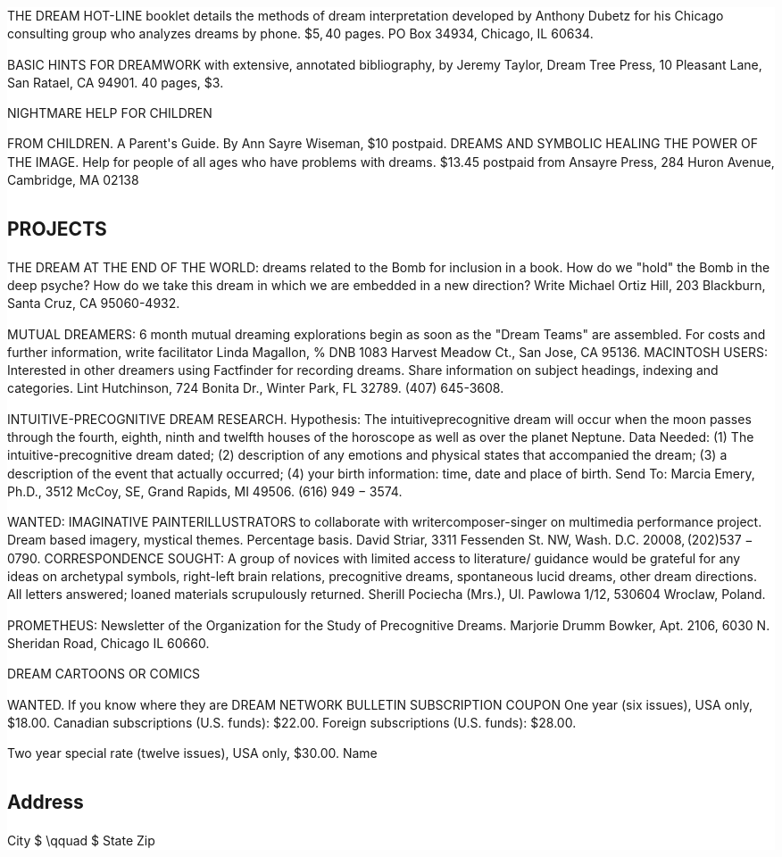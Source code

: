 THE DREAM HOT-LINE booklet details the methods of dream interpretation developed by Anthony Dubetz for his Chicago consulting group who analyzes dreams by phone. $\$ 5,40$ pages. PO Box 34934, Chicago, IL 60634.

BASIC HINTS FOR DREAMWORK with extensive, annotated bibliography, by Jeremy Taylor, Dream Tree Press, 10 Pleasant Lane, San Ratael, CA 94901. 40 pages, $\$ 3$.

NIGHTMARE HELP FOR CHILDREN

FROM CHILDREN. A Parent's Guide. By Ann Sayre Wiseman, $\$ 10$ postpaid. DREAMS AND SYMBOLIC HEALING THE POWER OF THE IMAGE. Help for people of all ages who have problems with dreams. $\$ 13.45$ postpaid from Ansayre Press, 284 Huron Avenue, Cambridge, MA 02138

## PROJECTS

THE DREAM AT THE END OF THE WORLD: dreams related to the Bomb for inclusion in a book. How do we "hold" the Bomb in the deep psyche? How do we take this dream in which we are embedded in a new direction? Write Michael Ortiz Hill, 203 Blackburn, Santa Cruz, CA 95060-4932.

MUTUAL DREAMERS: 6 month mutual dreaming explorations begin as soon as the "Dream Teams" are assembled. For costs and further information, write facilitator Linda Magallon, \% DNB 1083 Harvest Meadow Ct., San Jose, CA 95136. MACINTOSH USERS: Interested in other dreamers using Factfinder for recording dreams. Share information on subject headings, indexing and categories. Lint Hutchinson, 724 Bonita Dr., Winter Park, FL 32789. (407) 645-3608.

INTUITIVE-PRECOGNITIVE DREAM RESEARCH. Hypothesis: The intuitiveprecognitive dream will occur when the moon passes through the fourth, eighth, ninth and twelfth houses of the horoscope as well as over the planet Neptune. Data Needed: (1) The intuitive-precognitive dream dated; (2) description of any emotions and physical states that accompanied the dream; (3) a description of the event that actually occurred; (4) your birth information: time, date and place of birth. Send To: Marcia Emery, Ph.D., 3512 McCoy, SE, Grand Rapids, MI 49506. (616) $949-3574$.

WANTED: IMAGINATIVE PAINTERILLUSTRATORS to collaborate with writercomposer-singer on multimedia performance project. Dream based imagery, mystical themes. Percentage basis. David Striar, 3311 Fessenden St. NW, Wash. D.C. $20008,(202) 537-0790$. CORRESPONDENCE SOUGHT: A group of novices with limited access to literature/ guidance would be grateful for any ideas on archetypal symbols, right-left brain relations, precognitive dreams, spontaneous lucid dreams, other dream directions. All letters answered; loaned materials scrupulously returned. Sherill Pociecha (Mrs.), Ul. Pawlowa 1/12, 530604 Wroclaw, Poland.

PROMETHEUS: Newsletter of the Organization for the Study of Precognitive Dreams. Marjorie Drumm Bowker, Apt. 2106, 6030 N. Sheridan Road, Chicago IL 60660.

DREAM CARTOONS OR COMICS

WANTED. If you know where they are
DREAM NETWORK BULLETIN SUBSCRIPTION COUPON One year (six issues), USA only, $\$ 18.00$. Canadian subscriptions (U.S. funds): $\$ 22.00$. Foreign subscriptions (U.S. funds): $\$ 28.00$.

Two year special rate (twelve issues), USA only, $\$ 30.00$.
Name

## Address

City \$ \qquad \$ State Zip
